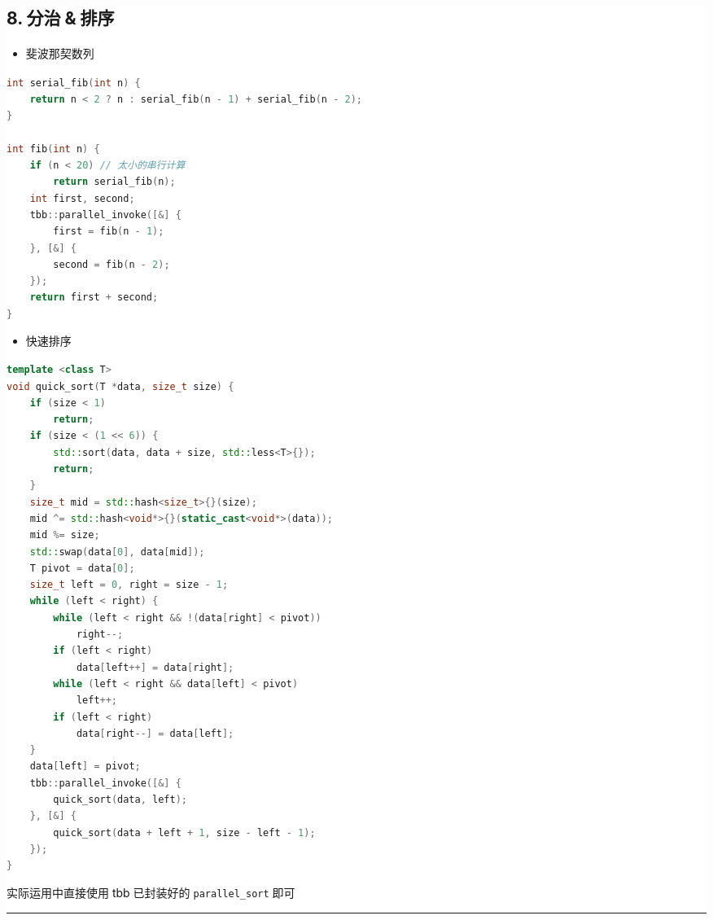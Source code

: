 ## 8. 分治 & 排序
* 斐波那契数列
```C++
int serial_fib(int n) {
    return n < 2 ? n : serial_fib(n - 1) + serial_fib(n - 2);
}

int fib(int n) {
    if (n < 20) // 太小的串行计算
        return serial_fib(n);
    int first, second;
    tbb::parallel_invoke([&] {
        first = fib(n - 1);
    }, [&] {
        second = fib(n - 2);
    });
    return first + second;
}
```

* 快速排序
```C++
template <class T>
void quick_sort(T *data, size_t size) {
    if (size < 1)
        return;
    if (size < (1 << 6)) {
        std::sort(data, data + size, std::less<T>{});
        return;
    }
    size_t mid = std::hash<size_t>{}(size);
    mid ^= std::hash<void*>{}(static_cast<void*>(data));
    mid %= size;
    std::swap(data[0], data[mid]);
    T pivot = data[0];
    size_t left = 0, right = size - 1;
    while (left < right) {
        while (left < right && !(data[right] < pivot))
            right--;
        if (left < right)
            data[left++] = data[right];
        while (left < right && data[left] < pivot)
            left++;
        if (left < right)
            data[right--] = data[left];
    }
    data[left] = pivot;
    tbb::parallel_invoke([&] {
        quick_sort(data, left);
    }, [&] {
        quick_sort(data + left + 1, size - left - 1);
    });
}
```
实际运用中直接使用 tbb 已封装好的 `parallel_sort` 即可

---